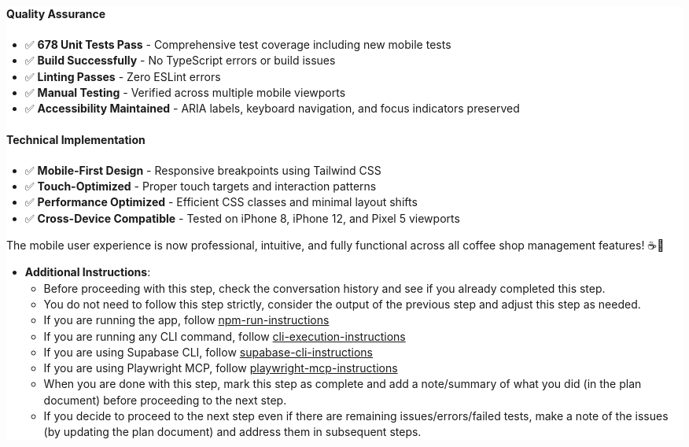 #### **Quality Assurance**
- ✅ **678 Unit Tests Pass** - Comprehensive test coverage including new mobile tests
- ✅ **Build Successfully** - No TypeScript errors or build issues
- ✅ **Linting Passes** - Zero ESLint errors
- ✅ **Manual Testing** - Verified across multiple mobile viewports
- ✅ **Accessibility Maintained** - ARIA labels, keyboard navigation, and focus indicators preserved

#### **Technical Implementation**
- ✅ **Mobile-First Design** - Responsive breakpoints using Tailwind CSS
- ✅ **Touch-Optimized** - Proper touch targets and interaction patterns
- ✅ **Performance Optimized** - Efficient CSS classes and minimal layout shifts
- ✅ **Cross-Device Compatible** - Tested on iPhone 8, iPhone 12, and Pixel 5 viewports

The mobile user experience is now professional, intuitive, and fully functional across all coffee shop management features! ☕📱
  - **Additional Instructions**:
    - Before proceeding with this step, check the conversation history and see if you already completed this step.
    - You do not need to follow this step strictly, consider the output of the previous step and adjust this step as needed.
    - If you are running the app, follow [npm-run-instructions](/.github/prompt-snippets/npm-run-instructions.md)
    - If you are running any CLI command, follow [cli-execution-instructions](/.github/prompt-snippets/cli-execution-instructions.md)
    - If you are using Supabase CLI, follow [supabase-cli-instructions](/.github/prompt-snippets/supabase-cli-instructions.md)
    - If you are using Playwright MCP, follow [playwright-mcp-instructions](/.github/prompt-snippets/playwright-mcp-instructions.md)
    - When you are done with this step, mark this step as complete and add a note/summary of what you did (in the plan document) before proceeding to the next step.
    - If you decide to proceed to the next step even if there are remaining issues/errors/failed tests, make a note of the issues (by updating the plan document) and address them in subsequent steps.